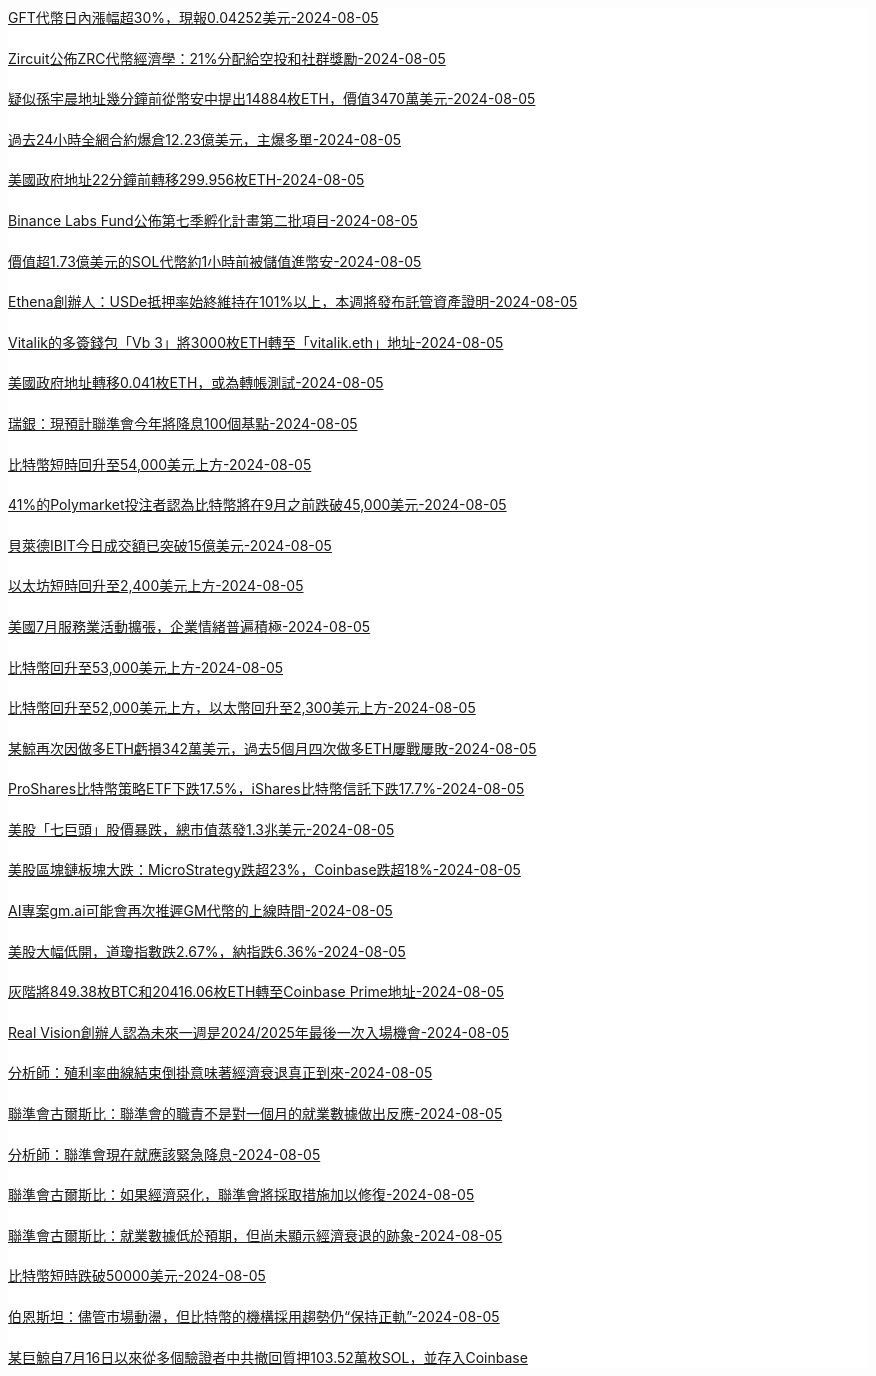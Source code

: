 <a target=_blank rel=nofollow href="https://www.panewslab.com/zh_hk/sqarticledetails/hk03z0p7Ft.html" >GFT代幣日內漲幅超30%，現報0.04252美元-2024-08-05</a><br/><br/><a target=_blank rel=nofollow href="https://www.panewslab.com/zh_hk/sqarticledetails/b08hvtv3Ft.html" >Zircuit公佈ZRC代幣經濟學：21%分配給空投和社群獎勵-2024-08-05</a><br/><br/><a target=_blank rel=nofollow href="https://www.panewslab.com/zh_hk/sqarticledetails/s7p47x41Ft.html" >疑似孫宇晨地址幾分鐘前從幣安中提出14884枚ETH，價值3470萬美元-2024-08-05</a><br/><br/><a target=_blank rel=nofollow href="https://www.panewslab.com/zh_hk/sqarticledetails/nuuxfiw3Ft.html" >過去24小時全網合約爆倉12.23億美元，主爆多單-2024-08-05</a><br/><br/><a target=_blank rel=nofollow href="https://www.panewslab.com/zh_hk/sqarticledetails/mjwpq4o2Ft.html" >美國政府地址22分鐘前轉移299.956枚ETH-2024-08-05</a><br/><br/><a target=_blank rel=nofollow href="https://www.panewslab.com/zh_hk/sqarticledetails/p3m5h7c9Ft.html" >Binance Labs Fund公佈第七季孵化計畫第二批項目-2024-08-05</a><br/><br/><a target=_blank rel=nofollow href="https://www.panewslab.com/zh_hk/sqarticledetails/81lx5lwhFt.html" >價值超1.73億美元的SOL代幣約1小時前被儲值進幣安-2024-08-05</a><br/><br/><a target=_blank rel=nofollow href="https://www.panewslab.com/zh_hk/sqarticledetails/b2lbd8kfFt.html" >Ethena創辦人：USDe抵押率始終維持在101%以上，本週將發布託管資產證明-2024-08-05</a><br/><br/><a target=_blank rel=nofollow href="https://www.panewslab.com/zh_hk/sqarticledetails/x2l6t5erFt.html" >Vitalik的多簽錢包「Vb 3」將3000枚ETH轉至「vitalik.eth」地址-2024-08-05</a><br/><br/><a target=_blank rel=nofollow href="https://www.panewslab.com/zh_hk/sqarticledetails/0950fafjFt.html" >美國政府地址轉移0.041枚ETH，或為轉帳測試-2024-08-05</a><br/><br/><a target=_blank rel=nofollow href="https://www.panewslab.com/zh_hk/sqarticledetails/vhpnj3gxFt.html" >瑞銀：現預計聯準會今年將降息100個基點-2024-08-05</a><br/><br/><a target=_blank rel=nofollow href="https://www.panewslab.com/zh_hk/sqarticledetails/63ee7m2kFt.html" >比特幣短時回升至54,000美元上方-2024-08-05</a><br/><br/><a target=_blank rel=nofollow href="https://www.panewslab.com/zh_hk/sqarticledetails/ox62ccuxFt.html" >41%的Polymarket投注者認為比特幣將在9月之前跌破45,000美元-2024-08-05</a><br/><br/><a target=_blank rel=nofollow href="https://www.panewslab.com/zh_hk/sqarticledetails/6sr148bnFt.html" >貝萊德IBIT今日成交額已突破15億美元-2024-08-05</a><br/><br/><a target=_blank rel=nofollow href="https://www.panewslab.com/zh_hk/sqarticledetails/2y1fp28cFt.html" >以太坊短時回升至2,400美元上方-2024-08-05</a><br/><br/><a target=_blank rel=nofollow href="https://www.panewslab.com/zh_hk/sqarticledetails/ujhukp1bFt.html" >美國7月服務業活動擴張，企業情緒普遍積極-2024-08-05</a><br/><br/><a target=_blank rel=nofollow href="https://www.panewslab.com/zh_hk/sqarticledetails/fpcc6mciFt.html" >比特幣回升至53,000美元上方-2024-08-05</a><br/><br/><a target=_blank rel=nofollow href="https://www.panewslab.com/zh_hk/sqarticledetails/zqhifdf6Ft.html" >比特幣回升至52,000美元上方，以太幣回升至2,300美元上方-2024-08-05</a><br/><br/><a target=_blank rel=nofollow href="https://www.panewslab.com/zh_hk/sqarticledetails/15mz068yFt.html" >某鯨再次因做多ETH虧損342萬美元，過去5個月四次做多ETH屢戰屢敗-2024-08-05</a><br/><br/><a target=_blank rel=nofollow href="https://www.panewslab.com/zh_hk/sqarticledetails/yeildu81Ft.html" >ProShares比特幣策略ETF下跌17.5%，iShares比特幣信託下跌17.7%-2024-08-05</a><br/><br/><a target=_blank rel=nofollow href="https://www.panewslab.com/zh_hk/sqarticledetails/0zyimn92Ft.html" >美股「七巨頭」股價暴跌，總市值蒸發1.3兆美元-2024-08-05</a><br/><br/><a target=_blank rel=nofollow href="https://www.panewslab.com/zh_hk/sqarticledetails/ro17osh4Ft.html" >美股區塊鏈板塊大跌：MicroStrategy跌超23%，Coinbase跌超18%-2024-08-05</a><br/><br/><a target=_blank rel=nofollow href="https://www.panewslab.com/zh_hk/sqarticledetails/g2jg9a2sFt.html" >AI專案gm.ai可能會再次推遲GM代幣的上線時間-2024-08-05</a><br/><br/><a target=_blank rel=nofollow href="https://www.panewslab.com/zh_hk/sqarticledetails/gm01fmgnFt.html" >美股大幅低開，道瓊指數跌2.67%，納指跌6.36%-2024-08-05</a><br/><br/><a target=_blank rel=nofollow href="https://www.panewslab.com/zh_hk/sqarticledetails/6zacnpbmFt.html" >灰階將849.38枚BTC和20416.06枚ETH轉至Coinbase Prime地址-2024-08-05</a><br/><br/><a target=_blank rel=nofollow href="https://www.panewslab.com/zh_hk/sqarticledetails/5kxak311Ft.html" >Real Vision創辦人認為未來一週是2024/2025年最後一次入場機會-2024-08-05</a><br/><br/><a target=_blank rel=nofollow href="https://www.panewslab.com/zh_hk/sqarticledetails/679cjjuxFt.html" >分析師：殖利率曲線結束倒掛意味著經濟衰退真正到來-2024-08-05</a><br/><br/><a target=_blank rel=nofollow href="https://www.panewslab.com/zh_hk/sqarticledetails/pzjp97s1Ft.html" >聯準會古爾斯比：聯準會的職責不是對一個月的就業數據做出反應-2024-08-05</a><br/><br/><a target=_blank rel=nofollow href="https://www.panewslab.com/zh_hk/sqarticledetails/9i1ifg2iFt.html" >分析師：聯準會現在就應該緊急降息-2024-08-05</a><br/><br/><a target=_blank rel=nofollow href="https://www.panewslab.com/zh_hk/sqarticledetails/lx8bz4imFt.html" >聯準會古爾斯比：如果經濟惡化，聯準會將採取措施加以修復-2024-08-05</a><br/><br/><a target=_blank rel=nofollow href="https://www.panewslab.com/zh_hk/sqarticledetails/ussayq6iFt.html" >聯準會古爾斯比：就業數據低於預期，但尚未顯示經濟衰退的跡象-2024-08-05</a><br/><br/><a target=_blank rel=nofollow href="https://www.panewslab.com/zh_hk/sqarticledetails/mcg2ia4dFt.html" >比特幣短時跌破50000美元-2024-08-05</a><br/><br/><a target=_blank rel=nofollow href="https://www.panewslab.com/zh_hk/sqarticledetails/q8d1dkp6Ft.html" >伯恩斯坦：儘管市場動盪，但比特幣的機構採用趨勢仍“保持正軌”-2024-08-05</a><br/><br/><a target=_blank rel=nofollow href="https://www.panewslab.com/zh_hk/sqarticledetails/zt13u66zFt.html" >某巨鯨自7月16日以來從多個驗證者中共撤回質押103.52萬枚SOL，並存入Coinbase